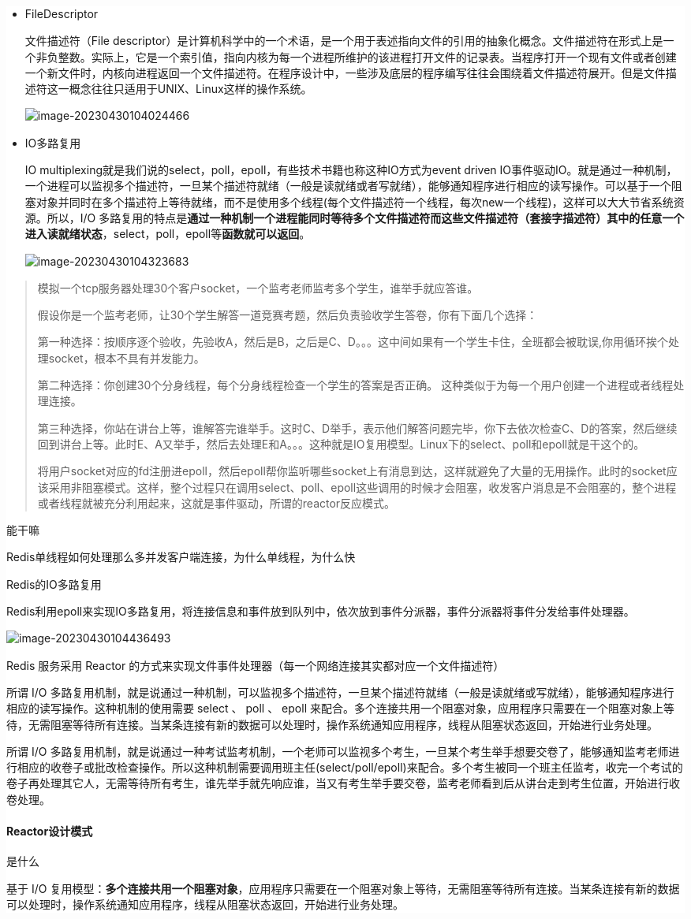 - FileDescriptor

  文件描述符（File descriptor）是计算机科学中的一个术语，是一个用于表述指向文件的引用的抽象化概念。文件描述符在形式上是一个非负整数。实际上，它是一个索引值，指向内核为每一个进程所维护的该进程打开文件的记录表。当程序打开一个现有文件或者创建一个新文件时，内核向进程返回一个文件描述符。在程序设计中，一些涉及底层的程序编写往往会围绕着文件描述符展开。但是文件描述符这一概念往往只适用于UNIX、Linux这样的操作系统。

  ![image-20230430104024466](https://gitee.com/kiteflyer/picture/raw/master/Redis/image-20230430104024466.png)

- IO多路复用

  IO multiplexing就是我们说的select，poll，epoll，有些技术书籍也称这种IO方式为event driven IO事件驱动IO。就是通过一种机制，一个进程可以监视多个描述符，一旦某个描述符就绪（一般是读就绪或者写就绪），能够通知程序进行相应的读写操作。可以基于一个阻塞对象并同时在多个描述符上等待就绪，而不是使用多个线程(每个文件描述符一个线程，每次new一个线程)，这样可以大大节省系统资源。所以，I/O 多路复用的特点是**通过一种机制一个进程能同时等待多个文件描述符而这些文件描述符（套接字描述符）其中的任意一个进入读就绪状态**，select，poll，epoll等**函数就可以返回**。

  ![image-20230430104323683](https://gitee.com/kiteflyer/picture/raw/master/Redis/image-20230430104323683.png)

> 模拟一个tcp服务器处理30个客户socket，一个监考老师监考多个学生，谁举手就应答谁。
>
> 假设你是一个监考老师，让30个学生解答一道竞赛考题，然后负责验收学生答卷，你有下面几个选择：
>
> 第一种选择：按顺序逐个验收，先验收A，然后是B，之后是C、D。。。这中间如果有一个学生卡住，全班都会被耽误,你用循环挨个处理socket，根本不具有并发能力。 
>
> 第二种选择：你创建30个分身线程，每个分身线程检查一个学生的答案是否正确。 这种类似于为每一个用户创建一个进程或者线程处理连接。
>
> 第三种选择，你站在讲台上等，谁解答完谁举手。这时C、D举手，表示他们解答问题完毕，你下去依次检查C、D的答案，然后继续回到讲台上等。此时E、A又举手，然后去处理E和A。。。这种就是IO复用模型。Linux下的select、poll和epoll就是干这个的。
>
> 将用户socket对应的fd注册进epoll，然后epoll帮你监听哪些socket上有消息到达，这样就避免了大量的无用操作。此时的socket应该采用非阻塞模式。这样，整个过程只在调用select、poll、epoll这些调用的时候才会阻塞，收发客户消息是不会阻塞的，整个进程或者线程就被充分利用起来，这就是事件驱动，所谓的reactor反应模式。

能干嘛

Redis单线程如何处理那么多并发客户端连接，为什么单线程，为什么快

Redis的IO多路复用

Redis利用epoll来实现IO多路复用，将连接信息和事件放到队列中，依次放到事件分派器，事件分派器将事件分发给事件处理器。

![image-20230430104436493](https://gitee.com/kiteflyer/picture/raw/master/Redis/image-20230430104436493.png)

Redis 服务采用 Reactor 的方式来实现文件事件处理器（每一个网络连接其实都对应一个文件描述符） 

所谓 I/O 多路复用机制，就是说通过一种机制，可以监视多个描述符，一旦某个描述符就绪（一般是读就绪或写就绪），能够通知程序进行相应的读写操作。这种机制的使用需要 select 、 poll 、 epoll 来配合。多个连接共用一个阻塞对象，应用程序只需要在一个阻塞对象上等待，无需阻塞等待所有连接。当某条连接有新的数据可以处理时，操作系统通知应用程序，线程从阻塞状态返回，开始进行业务处理。

所谓 I/O 多路复用机制，就是说通过一种考试监考机制，一个老师可以监视多个考生，一旦某个考生举手想要交卷了，能够通知监考老师进行相应的收卷子或批改检查操作。所以这种机制需要调用班主任(select/poll/epoll)来配合。多个考生被同一个班主任监考，收完一个考试的卷子再处理其它人，无需等待所有考生，谁先举手就先响应谁，当又有考生举手要交卷，监考老师看到后从讲台走到考生位置，开始进行收卷处理。

#### Reactor设计模式

是什么

基于 I/O 复用模型：**多个连接共用一个阻塞对象**，应用程序只需要在一个阻塞对象上等待，无需阻塞等待所有连接。当某条连接有新的数据可以处理时，操作系统通知应用程序，线程从阻塞状态返回，开始进行业务处理。
